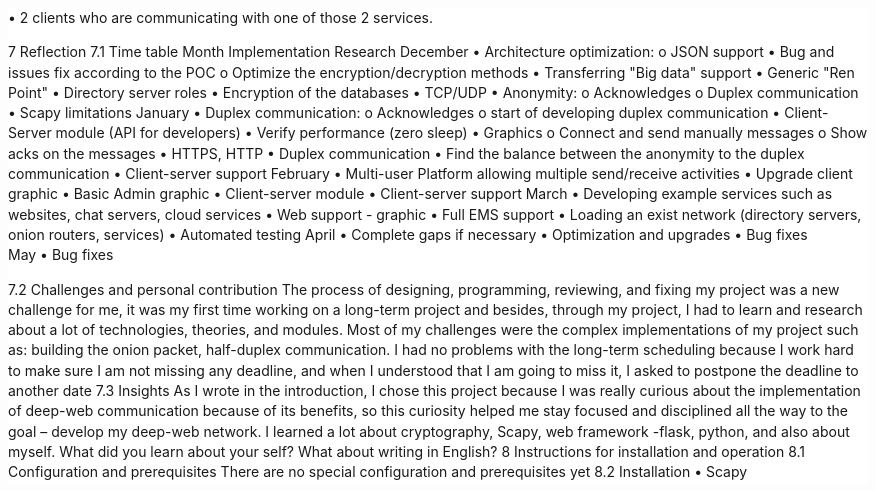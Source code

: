 •	2 clients who are communicating with one of those 2 services.


7 Reflection
7.1	Time table
Month	Implementation	Research
December	•	Architecture optimization:
o	JSON support 
•	Bug and issues fix according to the POC
o	Optimize the encryption/decryption methods
•	Transferring "Big data" support
•	Generic "Ren Point"	•	Directory server roles
•	Encryption of the databases
•	TCP/UDP
•	Anonymity:
o	Acknowledges
o	Duplex communication
•	Scapy limitations
January	•	Duplex communication:
o	Acknowledges
o	start of developing duplex communication
•	Client-Server module (API for developers)
•	Verify performance (zero sleep)
•	Graphics
o	Connect and send manually messages
o	Show acks on the messages	•	HTTPS, HTTP
•	Duplex communication
•	Find the balance between the anonymity to the duplex communication
•	Client-server support
February	•	Multi-user Platform allowing multiple send/receive activities
•	Upgrade client graphic
•	Basic Admin graphic
•	Client-server module 	•	Client-server support
March
	•	Developing example services such as websites, chat servers, cloud services 
•	Web support - graphic
•	Full EMS support
•	Loading an exist network (directory servers, onion routers, services)	•	Automated testing
April
	•	Complete gaps if necessary
•	Optimization and upgrades 
•	Bug fixes	
May	•	Bug fixes	



7.2	Challenges and personal contribution
The process of designing, programming, reviewing, and fixing my project was a new challenge for me, it was my first time working on a long-term project and besides, through my project, I had to learn and research about a lot of technologies, theories, and modules.
Most of my challenges were the complex implementations of my project such as: building the onion packet, half-duplex communication. I had no problems with the long-term scheduling because I work hard to make sure I am not missing any deadline, and when I understood that I am going to miss it, I asked to postpone the deadline to another date
7.3	Insights
As I wrote in the introduction, I chose this project because I was really curious about the implementation of deep-web communication because of its benefits, so this curiosity helped me stay focused and disciplined all the way to the goal – develop my deep-web network. I learned a lot about cryptography, Scapy, web framework -flask, python, and also about myself. 
What did you learn about your self?
What about writing in English?
8 Instructions for installation and operation
8.1	Configuration and prerequisites 
There are no special configuration and prerequisites yet
8.2	Installation
•	Scapy